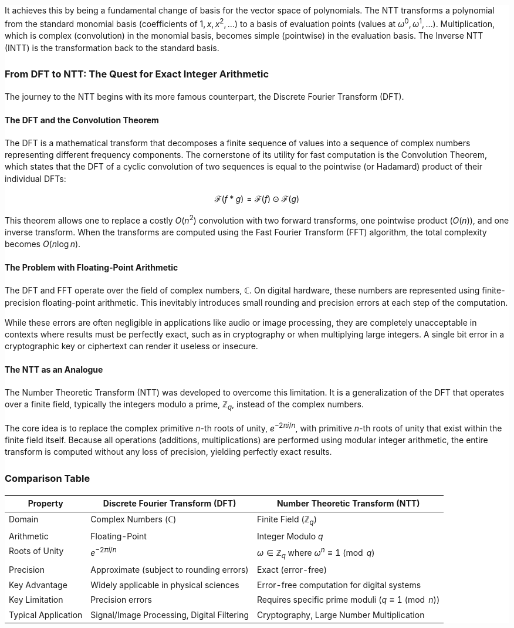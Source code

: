 It achieves this by being a fundamental change of basis for the vector space of polynomials. The NTT transforms a polynomial from the standard monomial basis (coefficients of $1, x, x^2, \ldots$) to a basis of evaluation points (values at $\omega^0, \omega^1, \ldots$). Multiplication, which is complex (convolution) in the monomial basis, becomes simple (pointwise) in the evaluation basis. The Inverse NTT (INTT) is the transformation back to the standard basis.

### From DFT to NTT: The Quest for Exact Integer Arithmetic

The journey to the NTT begins with its more famous counterpart, the Discrete Fourier Transform (DFT).

#### The DFT and the Convolution Theorem

The DFT is a mathematical transform that decomposes a finite sequence of values into a sequence of complex numbers representing different frequency components. The cornerstone of its utility for fast computation is the Convolution Theorem, which states that the DFT of a cyclic convolution of two sequences is equal to the pointwise (or Hadamard) product of their individual DFTs:

$$\mathcal{F}(f * g) = \mathcal{F}(f) \odot \mathcal{F}(g)$$

This theorem allows one to replace a costly $O(n^2)$ convolution with two forward transforms, one pointwise product ($O(n)$), and one inverse transform. When the transforms are computed using the Fast Fourier Transform (FFT) algorithm, the total complexity becomes $O(n \log n)$.

#### The Problem with Floating-Point Arithmetic

The DFT and FFT operate over the field of complex numbers, $\mathbb{C}$. On digital hardware, these numbers are represented using finite-precision floating-point arithmetic. This inevitably introduces small rounding and precision errors at each step of the computation.

While these errors are often negligible in applications like audio or image processing, they are completely unacceptable in contexts where results must be perfectly exact, such as in cryptography or when multiplying large integers. A single bit error in a cryptographic key or ciphertext can render it useless or insecure.

#### The NTT as an Analogue

The Number Theoretic Transform (NTT) was developed to overcome this limitation. It is a generalization of the DFT that operates over a finite field, typically the integers modulo a prime, $\mathbb{Z}_q$, instead of the complex numbers.

The core idea is to replace the complex primitive $n$-th roots of unity, $e^{-2\pi i/n}$, with primitive $n$-th roots of unity that exist within the finite field itself. Because all operations (additions, multiplications) are performed using modular integer arithmetic, the entire transform is computed without any loss of precision, yielding perfectly exact results.

### Comparison Table

| Property | Discrete Fourier Transform (DFT) | Number Theoretic Transform (NTT) |
|----------|----------------------------------|----------------------------------|
| Domain | Complex Numbers ($\mathbb{C}$) | Finite Field ($\mathbb{Z}_q$) |
| Arithmetic | Floating-Point | Integer Modulo $q$ |
| Roots of Unity | $e^{-2\pi i/n}$ | $\omega \in \mathbb{Z}_q$ where $\omega^n \equiv 1 \pmod{q}$ |
| Precision | Approximate (subject to rounding errors) | Exact (error-free) |
| Key Advantage | Widely applicable in physical sciences | Error-free computation for digital systems |
| Key Limitation | Precision errors | Requires specific prime moduli ($q \equiv 1 \pmod{n}$) |
| Typical Application | Signal/Image Processing, Digital Filtering | Cryptography, Large Number Multiplication |
